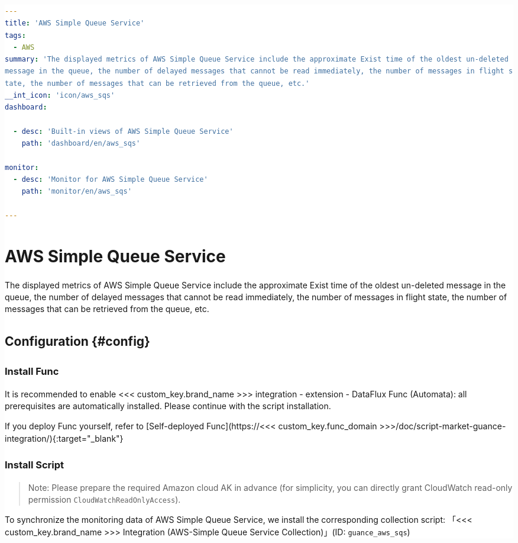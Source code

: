 ```yaml
---
title: 'AWS Simple Queue Service'
tags: 
  - AWS
summary: 'The displayed metrics of AWS Simple Queue Service include the approximate Exist time of the oldest un-deleted message in the queue, the number of delayed messages that cannot be read immediately, the number of messages in flight state, the number of messages that can be retrieved from the queue, etc.'
__int_icon: 'icon/aws_sqs'
dashboard:

  - desc: 'Built-in views of AWS Simple Queue Service'
    path: 'dashboard/en/aws_sqs'

monitor:
  - desc: 'Monitor for AWS Simple Queue Service'
    path: 'monitor/en/aws_sqs'

---
```



# AWS Simple Queue Service



The displayed metrics of AWS Simple Queue Service include the approximate Exist time of the oldest un-deleted message in the queue, the number of delayed messages that cannot be read immediately, the number of messages in flight state, the number of messages that can be retrieved from the queue, etc.


## Configuration {#config}

### Install Func

It is recommended to enable <<< custom_key.brand_name >>> integration - extension - DataFlux Func (Automata): all prerequisites are automatically installed. Please continue with the script installation.

If you deploy Func yourself, refer to [Self-deployed Func](https://<<< custom_key.func_domain >>>/doc/script-market-guance-integration/){:target="_blank"}


### Install Script

> Note: Please prepare the required Amazon cloud AK in advance (for simplicity, you can directly grant CloudWatch read-only permission `CloudWatchReadOnlyAccess`).

To synchronize the monitoring data of AWS Simple Queue Service, we install the corresponding collection script: 「<<< custom_key.brand_name >>> Integration (AWS-Simple Queue Service Collection)」(ID: `guance_aws_sqs`)

